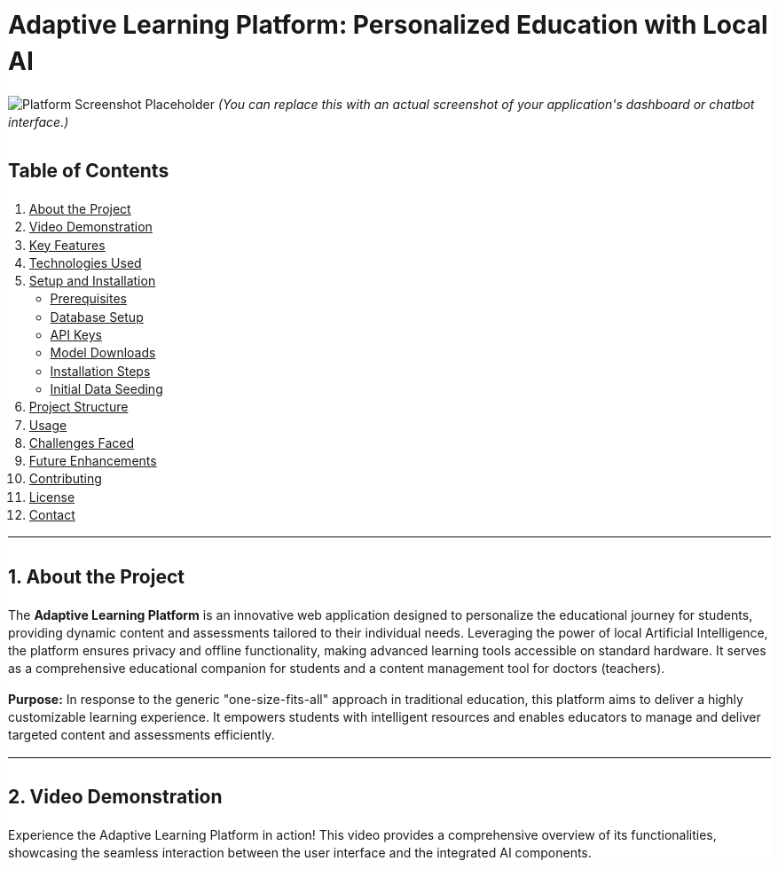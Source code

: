 # Adaptive Learning Platform: Personalized Education with Local AI

![Platform Screenshot Placeholder](images/platform_screenshot.png) 
*(You can replace this with an actual screenshot of your application's dashboard or chatbot interface.)*

## Table of Contents
1.  [About the Project](#about-the-project)
2.  [Video Demonstration](#video-demonstration)
3.  [Key Features](#key-features)
4.  [Technologies Used](#technologies-used)
5.  [Setup and Installation](#setup-and-installation)
    * [Prerequisites](#prerequisites)
    * [Database Setup](#database-setup)
    * [API Keys](#api-keys)
    * [Model Downloads](#model-downloads)
    * [Installation Steps](#installation-steps)
    * [Initial Data Seeding](#initial-data-seeding)
6.  [Project Structure](#project-structure)
7.  [Usage](#usage)
8.  [Challenges Faced](#challenges-faced)
9.  [Future Enhancements](#future-enhancements)
10. [Contributing](#contributing)
11. [License](#license)
12. [Contact](#contact)

---

## 1. About the Project

The **Adaptive Learning Platform** is an innovative web application designed to personalize the educational journey for students, providing dynamic content and assessments tailored to their individual needs. Leveraging the power of local Artificial Intelligence, the platform ensures privacy and offline functionality, making advanced learning tools accessible on standard hardware. It serves as a comprehensive educational companion for students and a content management tool for doctors (teachers).

**Purpose:**
In response to the generic "one-size-fits-all" approach in traditional education, this platform aims to deliver a highly customizable learning experience. It empowers students with intelligent resources and enables educators to manage and deliver targeted content and assessments efficiently.

---

## 2. Video Demonstration

Experience the Adaptive Learning Platform in action! This video provides a comprehensive overview of its functionalities, showcasing the seamless interaction between the user interface and the integrated AI components.
